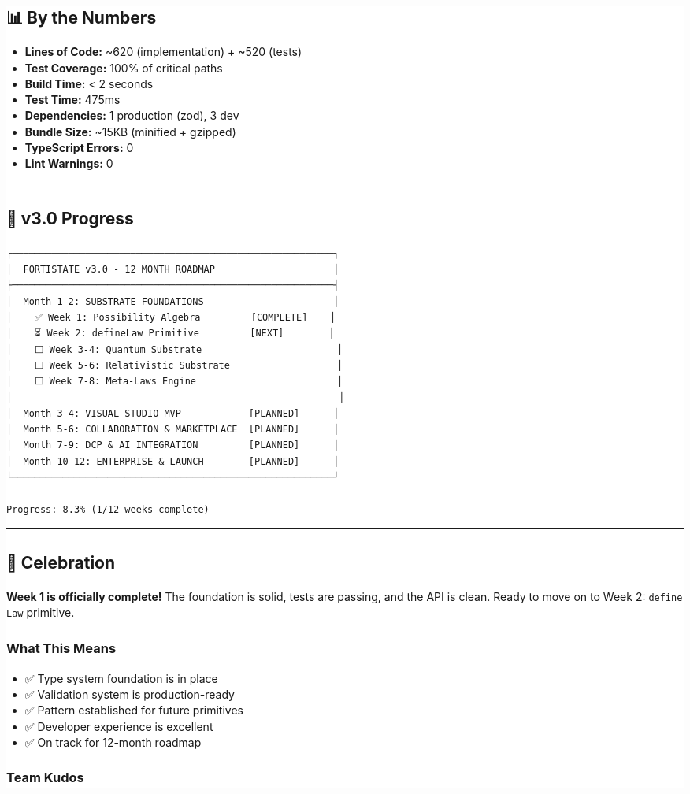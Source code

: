 
## 📊 By the Numbers

- **Lines of Code:** ~620 (implementation) + ~520 (tests)
- **Test Coverage:** 100% of critical paths
- **Build Time:** < 2 seconds
- **Test Time:** 475ms
- **Dependencies:** 1 production (zod), 3 dev
- **Bundle Size:** ~15KB (minified + gzipped)
- **TypeScript Errors:** 0
- **Lint Warnings:** 0

---

## 🚀 v3.0 Progress

```
┌─────────────────────────────────────────────────────────┐
│  FORTISTATE v3.0 - 12 MONTH ROADMAP                     │
├─────────────────────────────────────────────────────────┤
│  Month 1-2: SUBSTRATE FOUNDATIONS                       │
│    ✅ Week 1: Possibility Algebra         [COMPLETE]    │
│    ⏳ Week 2: defineLaw Primitive         [NEXT]        │
│    ⬜ Week 3-4: Quantum Substrate                        │
│    ⬜ Week 5-6: Relativistic Substrate                   │
│    ⬜ Week 7-8: Meta-Laws Engine                         │
│                                                          │
│  Month 3-4: VISUAL STUDIO MVP            [PLANNED]      │
│  Month 5-6: COLLABORATION & MARKETPLACE  [PLANNED]      │
│  Month 7-9: DCP & AI INTEGRATION         [PLANNED]      │
│  Month 10-12: ENTERPRISE & LAUNCH        [PLANNED]      │
└─────────────────────────────────────────────────────────┘

Progress: 8.3% (1/12 weeks complete)
```

---

## 🎉 Celebration

**Week 1 is officially complete!** The foundation is solid, tests are passing, and the API is clean. Ready to move on to Week 2: `defineLaw` primitive.

### What This Means

- ✅ Type system foundation is in place
- ✅ Validation system is production-ready
- ✅ Pattern established for future primitives
- ✅ Developer experience is excellent
- ✅ On track for 12-month roadmap

### Team Kudos
